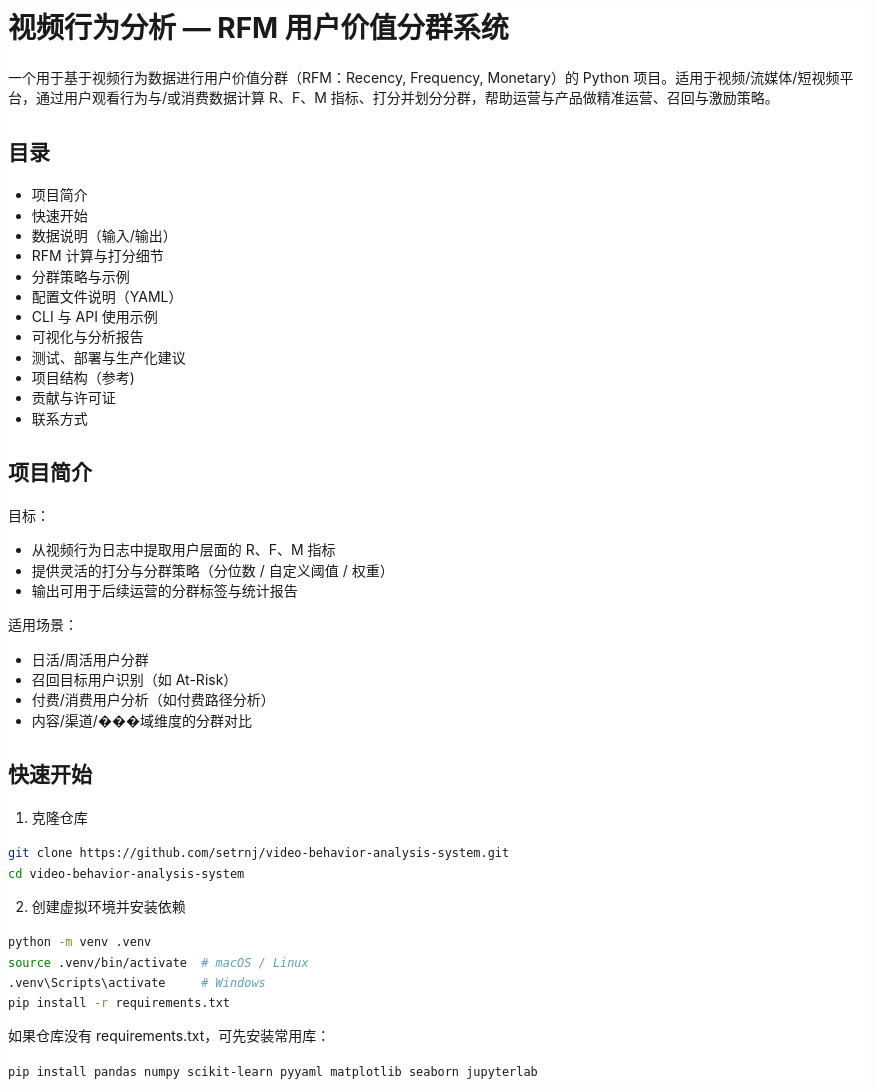 # 视频行为分析 — RFM 用户价值分群系统

一个用于基于视频行为数据进行用户价值分群（RFM：Recency, Frequency, Monetary）的 Python 项目。适用于视频/流媒体/短视频平台，通过用户观看行为与/或消费数据计算 R、F、M 指标、打分并划分分群，帮助运营与产品做精准运营、召回与激励策略。

目录
----
- 项目简介
- 快速开始
- 数据说明（输入/输出）
- RFM 计算与打分细节
- 分群策略与示例
- 配置文件说明（YAML）
- CLI 与 API 使用示例
- 可视化与分析报告
- 测试、部署与生产化建议
- 项目结构（参考)
- 贡献与许可证
- 联系方式

项目简介
----
目标：
- 从视频行为日志中提取用户层面的 R、F、M 指标
- 提供灵活的打分与分群策略（分位数 / 自定义阈值 / 权重）
- 输出可用于后续运营的分群标签与统计报告

适用场景：
- 日活/周活用户分群
- 召回目标用户识别（如 At-Risk）
- 付费/消费用户分析（如付费路径分析）
- 内容/渠道/���域维度的分群对比

快速开始
----
1. 克隆仓库
```bash
git clone https://github.com/setrnj/video-behavior-analysis-system.git
cd video-behavior-analysis-system
```

2. 创建虚拟环境并安装依赖
```bash
python -m venv .venv
source .venv/bin/activate  # macOS / Linux
.venv\Scripts\activate     # Windows
pip install -r requirements.txt
```
如果仓库没有 requirements.txt，可先安装常用库：
```bash
pip install pandas numpy scikit-learn pyyaml matplotlib seaborn jupyterlab
```
